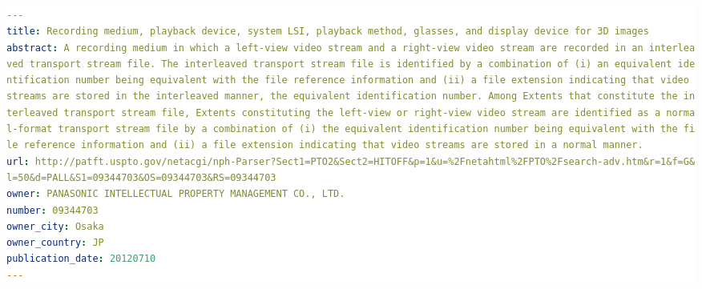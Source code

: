 ```yaml
---
title: Recording medium, playback device, system LSI, playback method, glasses, and display device for 3D images
abstract: A recording medium in which a left-view video stream and a right-view video stream are recorded in an interleaved transport stream file. The interleaved transport stream file is identified by a combination of (i) an equivalent identification number being equivalent with the file reference information and (ii) a file extension indicating that video streams are stored in the interleaved manner, the equivalent identification number. Among Extents that constitute the interleaved transport stream file, Extents constituting the left-view or right-view video stream are identified as a normal-format transport stream file by a combination of (i) the equivalent identification number being equivalent with the file reference information and (ii) a file extension indicating that video streams are stored in a normal manner.
url: http://patft.uspto.gov/netacgi/nph-Parser?Sect1=PTO2&Sect2=HITOFF&p=1&u=%2Fnetahtml%2FPTO%2Fsearch-adv.htm&r=1&f=G&l=50&d=PALL&S1=09344703&OS=09344703&RS=09344703
owner: PANASONIC INTELLECTUAL PROPERTY MANAGEMENT CO., LTD.
number: 09344703
owner_city: Osaka
owner_country: JP
publication_date: 20120710
---
```

